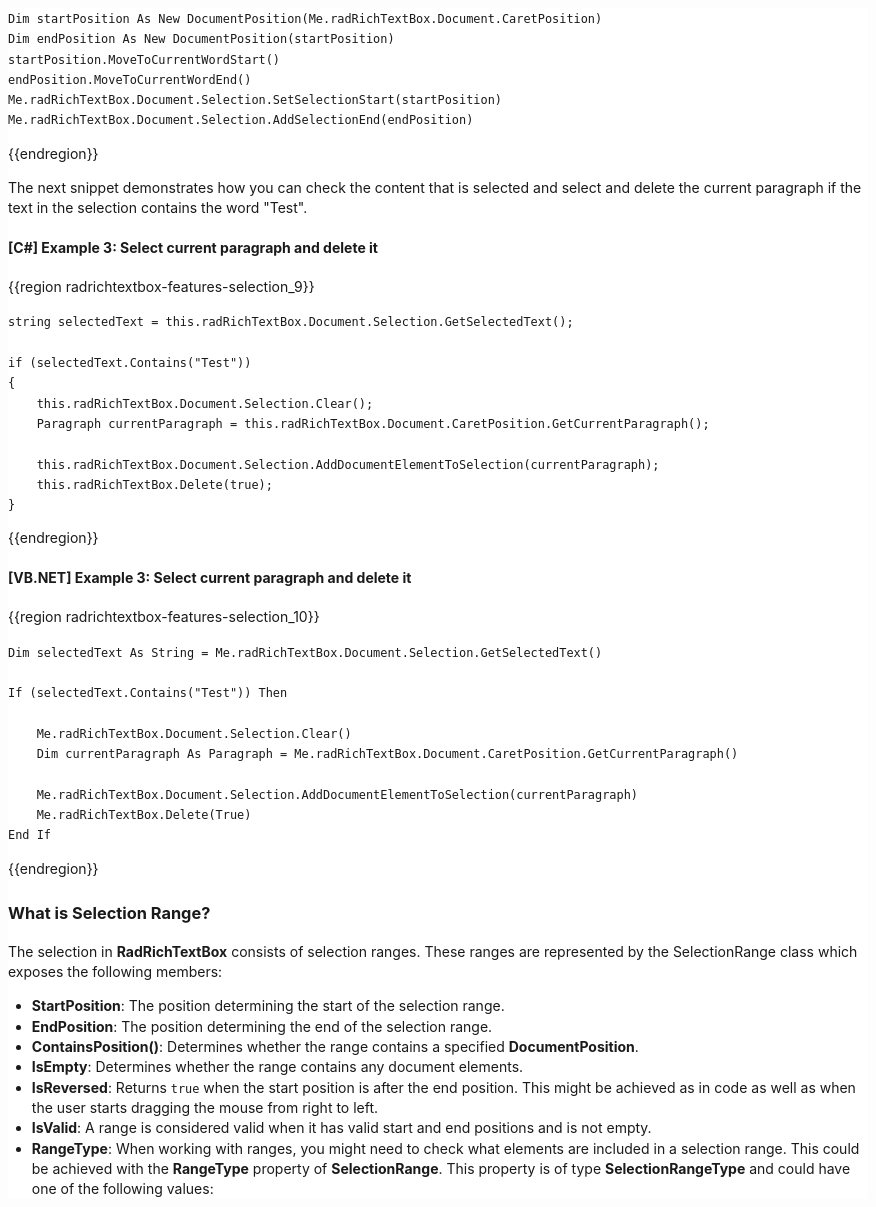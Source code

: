 	Dim startPosition As New DocumentPosition(Me.radRichTextBox.Document.CaretPosition)
	Dim endPosition As New DocumentPosition(startPosition)
	startPosition.MoveToCurrentWordStart()
	endPosition.MoveToCurrentWordEnd()
	Me.radRichTextBox.Document.Selection.SetSelectionStart(startPosition)
	Me.radRichTextBox.Document.Selection.AddSelectionEnd(endPosition)
{{endregion}}

The next snippet demonstrates how you can check the content that is selected and select and delete the current paragraph if the text in the selection contains the word "Test".

#### [C#] Example 3: Select current paragraph and delete it

{{region radrichtextbox-features-selection_9}}

	string selectedText = this.radRichTextBox.Document.Selection.GetSelectedText();
	
	if (selectedText.Contains("Test"))
	{
	    this.radRichTextBox.Document.Selection.Clear();
	    Paragraph currentParagraph = this.radRichTextBox.Document.CaretPosition.GetCurrentParagraph();
	
	    this.radRichTextBox.Document.Selection.AddDocumentElementToSelection(currentParagraph);
	    this.radRichTextBox.Delete(true);
	}
{{endregion}}


#### [VB.NET] Example 3: Select current paragraph and delete it

{{region radrichtextbox-features-selection_10}}
	
	Dim selectedText As String = Me.radRichTextBox.Document.Selection.GetSelectedText()
	
	If (selectedText.Contains("Test")) Then
	
	    Me.radRichTextBox.Document.Selection.Clear()
	    Dim currentParagraph As Paragraph = Me.radRichTextBox.Document.CaretPosition.GetCurrentParagraph()
	
	    Me.radRichTextBox.Document.Selection.AddDocumentElementToSelection(currentParagraph)
	    Me.radRichTextBox.Delete(True)
	End If
{{endregion}}


### What is Selection Range?

The selection in **RadRichTextBox** consists of selection ranges. These ranges are represented by the SelectionRange class which exposes the following members:

* **StartPosition**: The position determining the start of the selection range.
* **EndPosition**: The position determining the end of the selection range.
* **ContainsPosition()**: Determines whether the range contains a specified **DocumentPosition**.
* **IsEmpty**: Determines whether the range contains any document elements.
* **IsReversed**: Returns `true` when the start position is after the end position. This might be achieved as in code as well as when the user starts dragging the mouse from right to left.
* **IsValid**: A range is considered valid when it has valid start and end positions and is not empty.
* **RangeType**: When working with ranges, you might need to check what elements are included in a selection range. This could be achieved with the **RangeType** property of **SelectionRange**. This property is of type **SelectionRangeType** and could have one of the following values:

